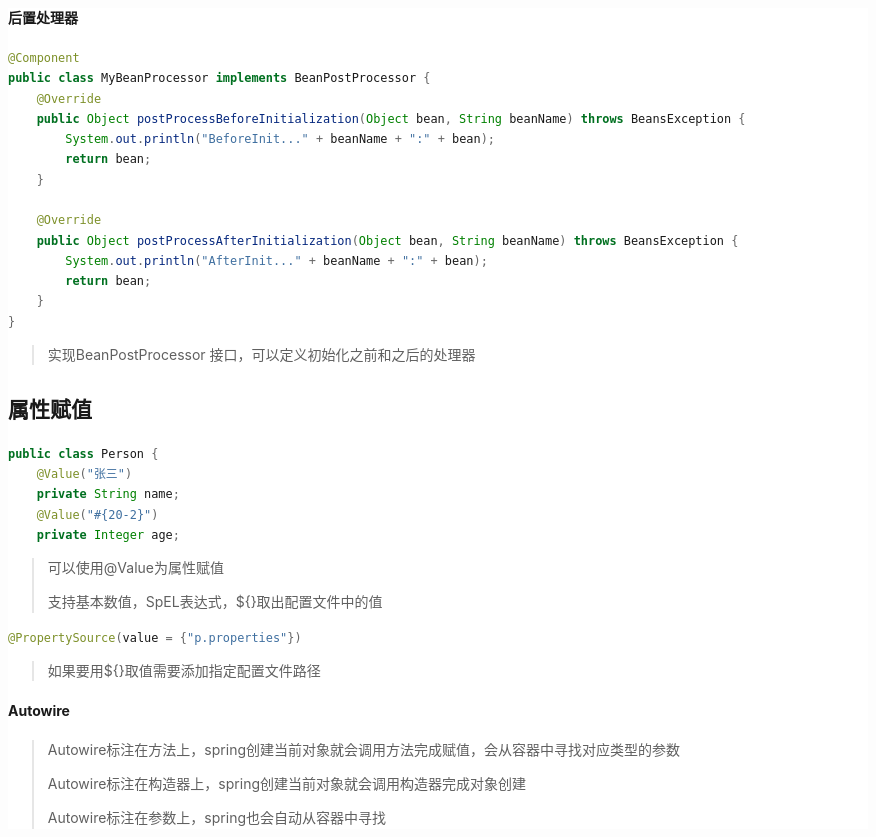 #### 后置处理器

```java
@Component
public class MyBeanProcessor implements BeanPostProcessor {
    @Override
    public Object postProcessBeforeInitialization(Object bean, String beanName) throws BeansException {
        System.out.println("BeforeInit..." + beanName + ":" + bean);
        return bean;
    }

    @Override
    public Object postProcessAfterInitialization(Object bean, String beanName) throws BeansException {
        System.out.println("AfterInit..." + beanName + ":" + bean);
        return bean;
    }
}
```

> 实现BeanPostProcessor 接口，可以定义初始化之前和之后的处理器



## 属性赋值

```java
public class Person {
    @Value("张三")
    private String name;
    @Value("#{20-2}")
    private Integer age;
```

> 可以使用@Value为属性赋值
>
> 支持基本数值，SpEL表达式，${}取出配置文件中的值

```java
@PropertySource(value = {"p.properties"})
```

> 如果要用${}取值需要添加指定配置文件路径



#### Autowire

> Autowire标注在方法上，spring创建当前对象就会调用方法完成赋值，会从容器中寻找对应类型的参数
>
> Autowire标注在构造器上，spring创建当前对象就会调用构造器完成对象创建
>
> Autowire标注在参数上，spring也会自动从容器中寻找


